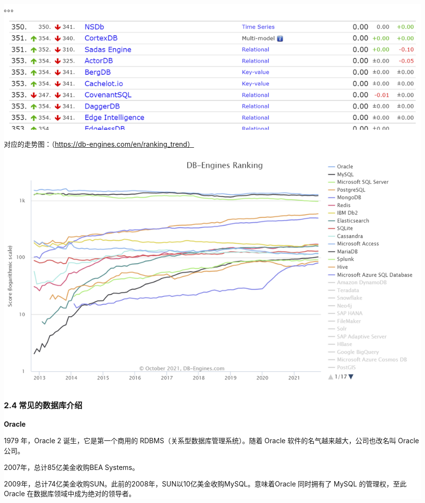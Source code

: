 。。。

![image-20211013202940798](images/image-20211013202940798.png)

对应的走势图：（https://db-engines.com/en/ranking_trend）

![image-20211013203029492](images/image-20211013203029492.png)

### 2.4 常见的数据库介绍

**Oracle**

1979 年，Oracle 2 诞生，它是第一个商用的 RDBMS（关系型数据库管理系统）。随着 Oracle 软件的名气越来越大，公司也改名叫 Oracle 公司。

2007年，总计85亿美金收购BEA Systems。

2009年，总计74亿美金收购SUN。此前的2008年，SUN以10亿美金收购MySQL。意味着Oracle 同时拥有了 MySQL 的管理权，至此 Oracle 在数据库领域中成为绝对的领导者。
